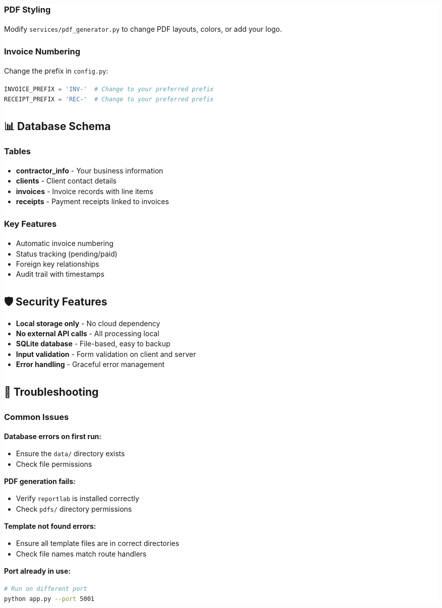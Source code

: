 ### PDF Styling
Modify `services/pdf_generator.py` to change PDF layouts, colors, or add your logo.

### Invoice Numbering
Change the prefix in `config.py`:
```python
INVOICE_PREFIX = 'INV-'  # Change to your preferred prefix
RECEIPT_PREFIX = 'REC-'  # Change to your preferred prefix
```

## 📊 Database Schema

### Tables
- **contractor_info** - Your business information
- **clients** - Client contact details
- **invoices** - Invoice records with line items
- **receipts** - Payment receipts linked to invoices

### Key Features
- Automatic invoice numbering
- Status tracking (pending/paid)
- Foreign key relationships
- Audit trail with timestamps

## 🛡️ Security Features

- **Local storage only** - No cloud dependency
- **No external API calls** - All processing local
- **SQLite database** - File-based, easy to backup
- **Input validation** - Form validation on client and server
- **Error handling** - Graceful error management

## 🐛 Troubleshooting

### Common Issues

**Database errors on first run:**
- Ensure the `data/` directory exists
- Check file permissions

**PDF generation fails:**
- Verify `reportlab` is installed correctly
- Check `pdfs/` directory permissions

**Template not found errors:**
- Ensure all template files are in correct directories
- Check file names match route handlers

**Port already in use:**
```bash
# Run on different port
python app.py --port 5001
```
